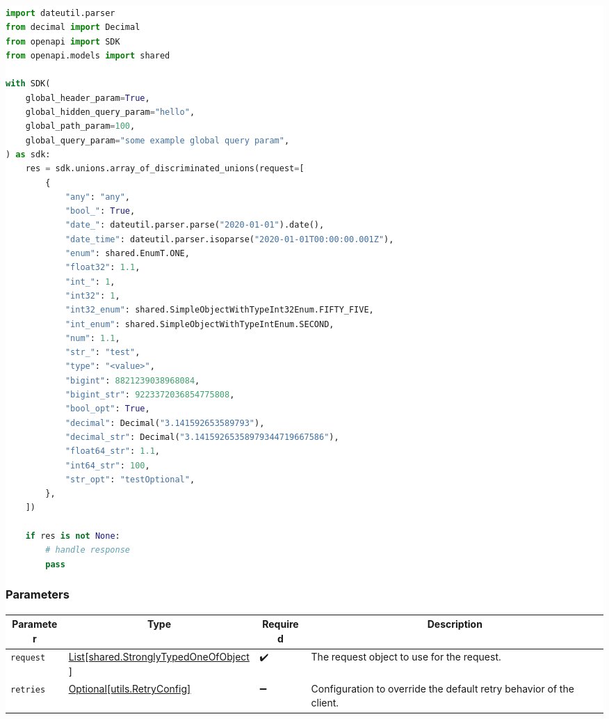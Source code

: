 ```python
import dateutil.parser
from decimal import Decimal
from openapi import SDK
from openapi.models import shared

with SDK(
    global_header_param=True,
    global_hidden_query_param="hello",
    global_path_param=100,
    global_query_param="some example global query param",
) as sdk:
    res = sdk.unions.array_of_discriminated_unions(request=[
        {
            "any": "any",
            "bool_": True,
            "date_": dateutil.parser.parse("2020-01-01").date(),
            "date_time": dateutil.parser.isoparse("2020-01-01T00:00:00.001Z"),
            "enum": shared.EnumT.ONE,
            "float32": 1.1,
            "int_": 1,
            "int32": 1,
            "int32_enum": shared.SimpleObjectWithTypeInt32Enum.FIFTY_FIVE,
            "int_enum": shared.SimpleObjectWithTypeIntEnum.SECOND,
            "num": 1.1,
            "str_": "test",
            "type": "<value>",
            "bigint": 8821239038968084,
            "bigint_str": 9223372036854775808,
            "bool_opt": True,
            "decimal": Decimal("3.141592653589793"),
            "decimal_str": Decimal("3.14159265358979344719667586"),
            "float64_str": 1.1,
            "int64_str": 100,
            "str_opt": "testOptional",
        },
    ])

    if res is not None:
        # handle response
        pass

```

### Parameters

| Parameter                                                           | Type                                                                | Required                                                            | Description                                                         |
| ------------------------------------------------------------------- | ------------------------------------------------------------------- | ------------------------------------------------------------------- | ------------------------------------------------------------------- |
| `request`                                                           | [List[shared.StronglyTypedOneOfObject]](../../models/.md)           | :heavy_check_mark:                                                  | The request object to use for the request.                          |
| `retries`                                                           | [Optional[utils.RetryConfig]](../../models/utils/retryconfig.md)    | :heavy_minus_sign:                                                  | Configuration to override the default retry behavior of the client. |
